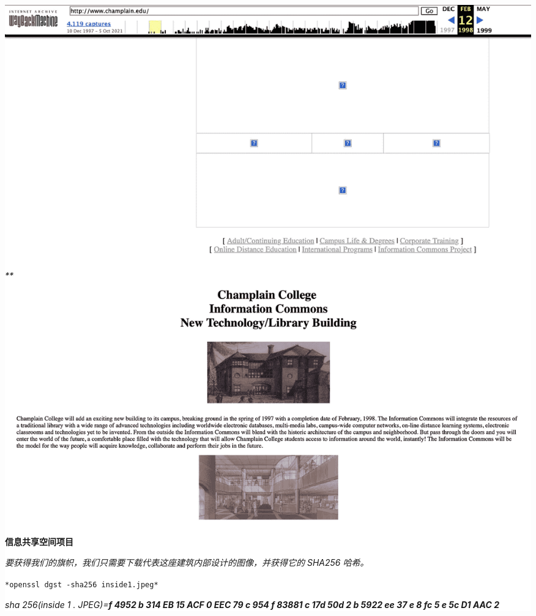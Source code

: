 *![](img/4b3aa00539f6a09ebf1f0890665fe016.png)**![](img/c1f4dda9d9d4bfbb423f6044d66b07df.png)*

**信息共享空间项目**

*要获得我们的旗帜，我们只需要下载代表这座建筑内部设计的图像，并获得它的 SHA256 哈希。*

```
*openssl dgst -sha256 inside1.jpeg*
```

*sha 256(inside 1 . JPEG)=**f 4952 b 314 EB 15 ACF 0 EEC 79 c 954 f 83881 c 17d 50d 2 b 5922 ee 37 e 8 fc 5 e 5c D1 AAC 2***
